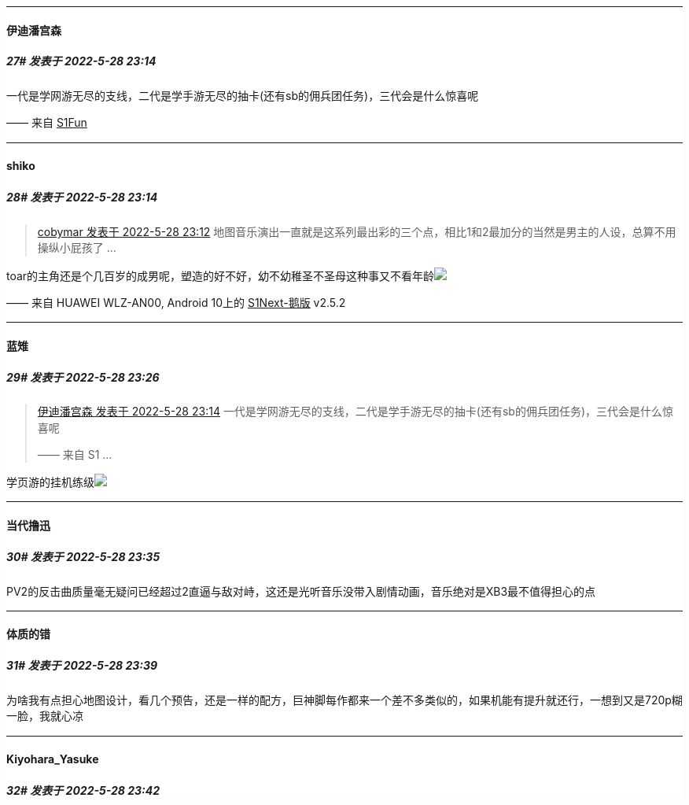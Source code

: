 *****

####  伊迪潘宫森  
##### 27#       发表于 2022-5-28 23:14

一代是学网游无尽的支线，二代是学手游无尽的抽卡(还有sb的佣兵团任务)，三代会是什么惊喜呢

—— 来自 [S1Fun](https://s1fun.koalcat.com)

*****

####  shiko  
##### 28#       发表于 2022-5-28 23:14

<blockquote><a href="httphttps://bbs.saraba1st.com/2b/forum.php?mod=redirect&amp;goto=findpost&amp;pid=56033847&amp;ptid=2071985" target="_blank">cobymar 发表于 2022-5-28 23:12</a>
地图音乐演出一直就是这系列最出彩的三个点，相比1和2最加分的当然是男主的人设，总算不用操纵小屁孩了 ...</blockquote>
toar的主角还是个几百岁的成男呢，塑造的好不好，幼不幼稚圣不圣母这种事又不看年龄<img src="https://static.saraba1st.com/image/smiley/face2017/043.png" referrerpolicy="no-referrer">

—— 来自 HUAWEI WLZ-AN00, Android 10上的 [S1Next-鹅版](https://github.com/ykrank/S1-Next/releases) v2.5.2

*****

####  蓝雉  
##### 29#       发表于 2022-5-28 23:26

<blockquote><a href="httphttps://bbs.saraba1st.com/2b/forum.php?mod=redirect&amp;goto=findpost&amp;pid=56033867&amp;ptid=2071985" target="_blank">伊迪潘宫森 发表于 2022-5-28 23:14</a>
一代是学网游无尽的支线，二代是学手游无尽的抽卡(还有sb的佣兵团任务)，三代会是什么惊喜呢

—— 来自 S1 ...</blockquote>
学页游的挂机练级<img src="https://static.saraba1st.com/image/smiley/face2017/037.png" referrerpolicy="no-referrer">

*****

####  当代撸迅  
##### 30#       发表于 2022-5-28 23:35

PV2的反击曲质量毫无疑问已经超过2直逼与敌对峙，这还是光听音乐没带入剧情动画，音乐绝对是XB3最不值得担心的点



*****

####  体质的错  
##### 31#       发表于 2022-5-28 23:39

为啥我有点担心地图设计，看几个预告，还是一样的配方，巨神脚每作都来一个差不多类似的，如果机能有提升就还行，一想到又是720p糊一脸，我就心凉

*****

####  Kiyohara_Yasuke  
##### 32#       发表于 2022-5-28 23:42
